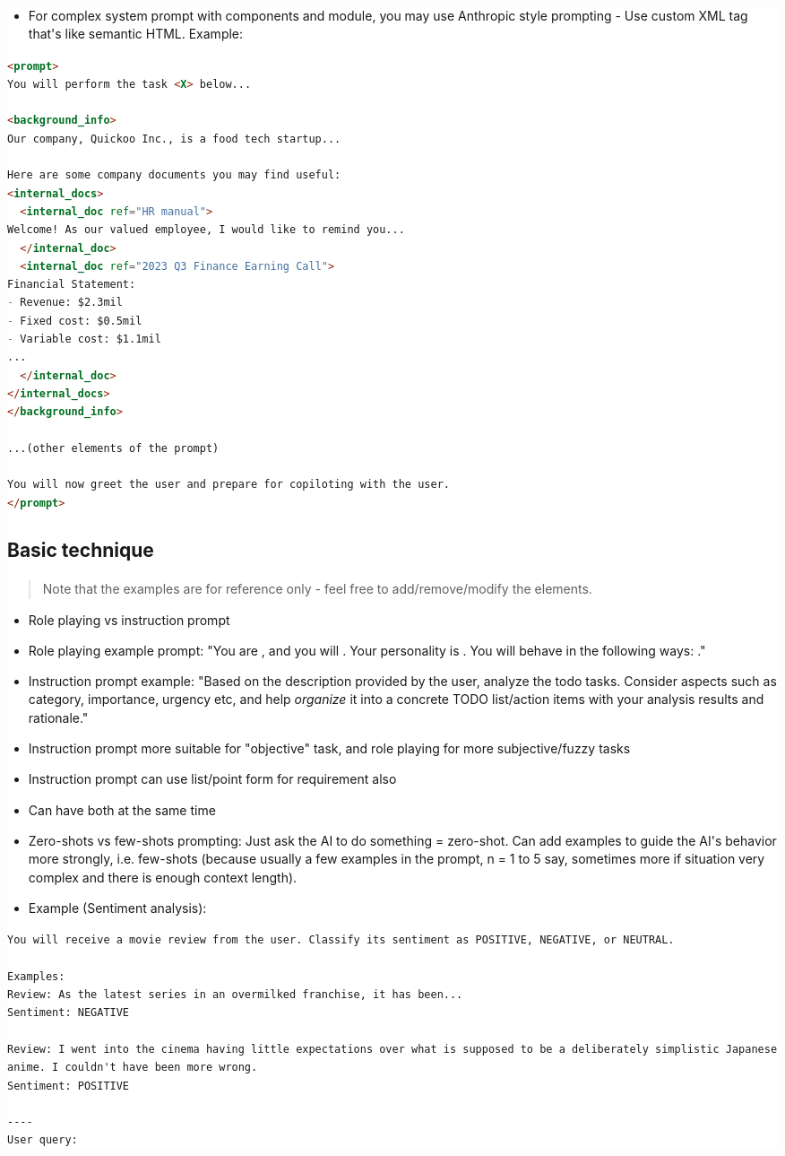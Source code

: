 - For complex system prompt with components and module, you may use Anthropic style prompting - Use custom XML tag that's like semantic HTML. Example:

```md
<prompt>
You will perform the task <X> below...

<background_info>
Our company, Quickoo Inc., is a food tech startup...

Here are some company documents you may find useful:
<internal_docs>
  <internal_doc ref="HR manual">
Welcome! As our valued employee, I would like to remind you...
  </internal_doc>
  <internal_doc ref="2023 Q3 Finance Earning Call">
Financial Statement:
- Revenue: $2.3mil
- Fixed cost: $0.5mil
- Variable cost: $1.1mil
...
  </internal_doc>
</internal_docs>
</background_info>

...(other elements of the prompt)

You will now greet the user and prepare for copiloting with the user.
</prompt>
```

## Basic technique

> Note that the examples are for reference only - feel free to add/remove/modify the elements.

- Role playing vs instruction prompt
- Role playing example prompt: "You are <X>, and you will <intended interaction with user>. Your personality is <further describe attributes>. You will behave in the following ways: <behaviorial guidelines>."
- Instruction prompt example: "Based on the description provided by the user, analyze the todo tasks. Consider aspects such as category, importance, urgency etc, and help *organize* it into a concrete TODO list/action items with your analysis results and rationale."
- Instruction prompt more suitable for "objective" task, and role playing for more subjective/fuzzy tasks
- Instruction prompt can use list/point form for requirement also
- Can have both at the same time

- Zero-shots vs few-shots prompting: Just ask the AI to do something = zero-shot. Can add examples to guide the AI's behavior more strongly, i.e. few-shots (because usually a few examples in the prompt, n = 1 to 5 say, sometimes more if situation very complex and there is enough context length).
- Example (Sentiment analysis):

```md
You will receive a movie review from the user. Classify its sentiment as POSITIVE, NEGATIVE, or NEUTRAL.

Examples:
Review: As the latest series in an overmilked franchise, it has been...
Sentiment: NEGATIVE

Review: I went into the cinema having little expectations over what is supposed to be a deliberately simplistic Japanese anime. I couldn't have been more wrong.
Sentiment: POSITIVE

----
User query:
```